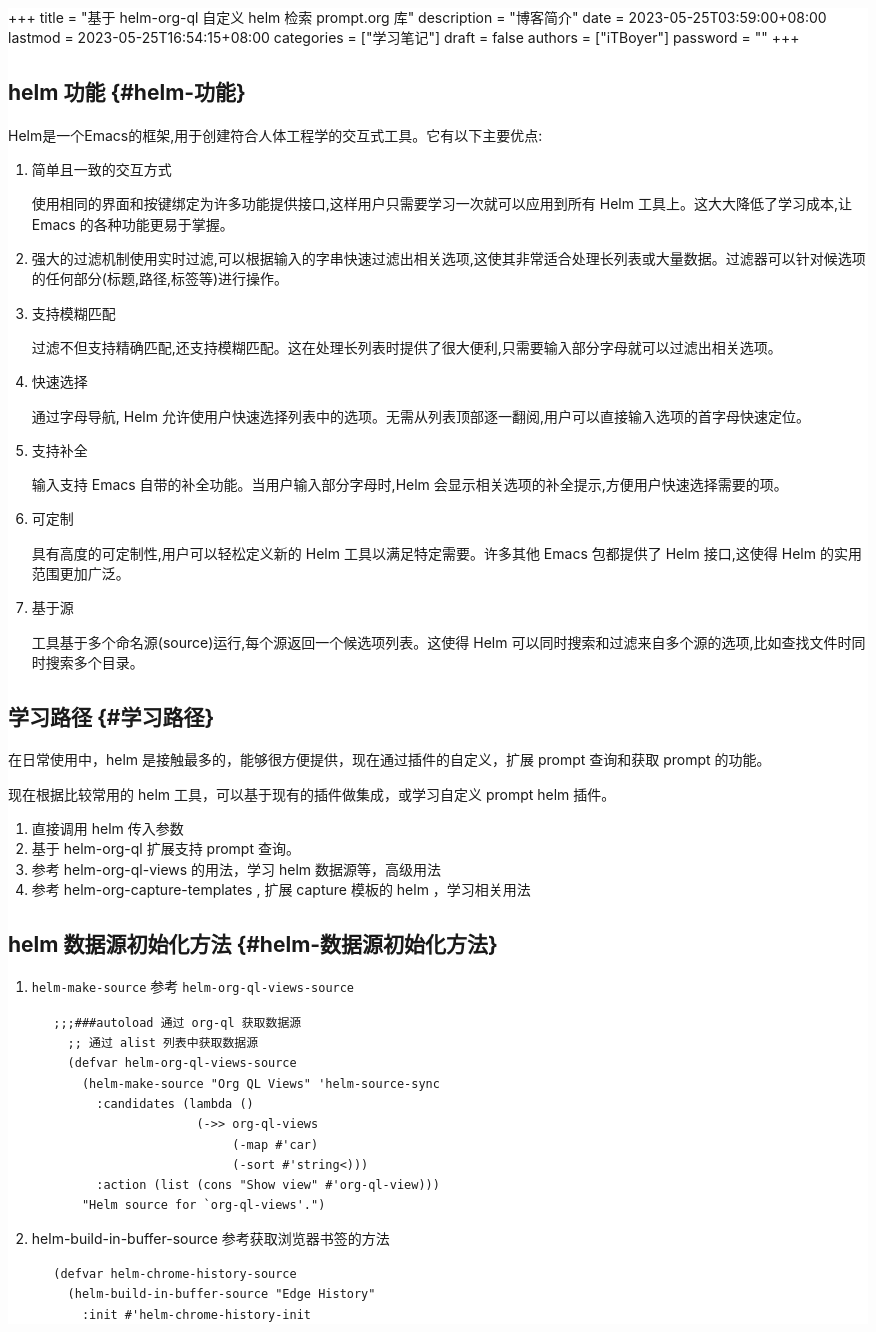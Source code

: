 +++
title = "基于 helm-org-ql 自定义 helm 检索 prompt.org 库"
description = "博客简介"
date = 2023-05-25T03:59:00+08:00
lastmod = 2023-05-25T16:54:15+08:00
categories = ["学习笔记"]
draft = false
authors = ["iTBoyer"]
password = ""
+++

## helm 功能 {#helm-功能}

Helm是一个Emacs的框架,用于创建符合人体工程学的交互式工具。它有以下主要优点: 

1.  简单且一致的交互方式 
    
    使用相同的界面和按键绑定为许多功能提供接口,这样用户只需要学习一次就可以应用到所有 Helm 工具上。这大大降低了学习成本,让 Emacs 的各种功能更易于掌握。
2.  强大的过滤机制使用实时过滤,可以根据输入的字串快速过滤出相关选项,这使其非常适合处理长列表或大量数据。过滤器可以针对候选项的任何部分(标题,路径,标签等)进行操作。
3.  支持模糊匹配 
    
    过滤不但支持精确匹配,还支持模糊匹配。这在处理长列表时提供了很大便利,只需要输入部分字母就可以过滤出相关选项。
4.  快速选择 
    
    通过字母导航, Helm 允许使用户快速选择列表中的选项。无需从列表顶部逐一翻阅,用户可以直接输入选项的首字母快速定位。
5.  支持补全 
    
    输入支持 Emacs 自带的补全功能。当用户输入部分字母时,Helm 会显示相关选项的补全提示,方便用户快速选择需要的项。
6.  可定制 
    
    具有高度的可定制性,用户可以轻松定义新的 Helm 工具以满足特定需要。许多其他 Emacs 包都提供了 Helm 接口,这使得 Helm 的实用范围更加广泛。
7.  基于源 
    
    工具基于多个命名源(source)运行,每个源返回一个候选项列表。这使得 Helm 可以同时搜索和过滤来自多个源的选项,比如查找文件时同时搜索多个目录。


## 学习路径 {#学习路径}

在日常使用中，helm 是接触最多的，能够很方便提供，现在通过插件的自定义，扩展 prompt 查询和获取 prompt 的功能。 

现在根据比较常用的 helm 工具，可以基于现有的插件做集成，或学习自定义 prompt helm 插件。 

1.  直接调用 helm 传入参数
2.  基于 helm-org-ql 扩展支持 prompt 查询。
3.  参考 helm-org-ql-views 的用法，学习 helm 数据源等，高级用法
4.  参考 helm-org-capture-templates , 扩展 capture 模板的 helm ，学习相关用法


## helm 数据源初始化方法 {#helm-数据源初始化方法}

1.  `helm-make-source` 参考 `helm-org-ql-views-source` 
    ```elisp { linenos=true, linenostart=1, hl_lines=["0-0","0-0"] }
       ;;;###autoload 通过 org-ql 获取数据源
         ;; 通过 alist 列表中获取数据源
         (defvar helm-org-ql-views-source
           (helm-make-source "Org QL Views" 'helm-source-sync
             :candidates (lambda ()
                           (->> org-ql-views
                                (-map #'car)
                                (-sort #'string<)))
             :action (list (cons "Show view" #'org-ql-view)))
           "Helm source for `org-ql-views'.")
    ```
2.  helm-build-in-buffer-source 参考获取浏览器书签的方法 
    ```elisp { linenos=true, linenostart=1, hl_lines=["0-0","0-0"] }
       (defvar helm-chrome-history-source
         (helm-build-in-buffer-source "Edge History"
           :init #'helm-chrome-history-init